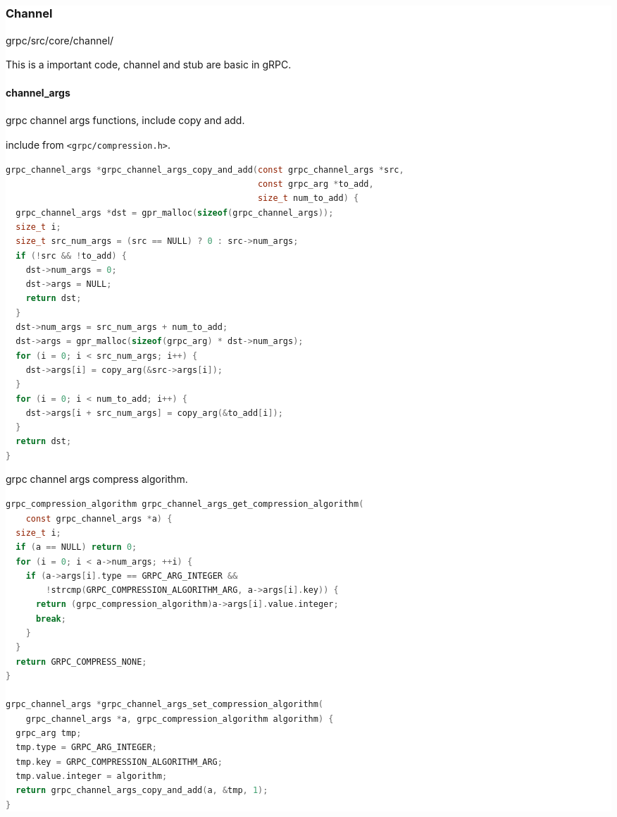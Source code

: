 ### Channel

grpc/src/core/channel/

This is a important code, channel and stub are basic in gRPC.

#### channel_args

grpc channel args functions, include copy and add.

include from `<grpc/compression.h>`.

```c
grpc_channel_args *grpc_channel_args_copy_and_add(const grpc_channel_args *src,
                                                  const grpc_arg *to_add,
                                                  size_t num_to_add) {
  grpc_channel_args *dst = gpr_malloc(sizeof(grpc_channel_args));
  size_t i;
  size_t src_num_args = (src == NULL) ? 0 : src->num_args;
  if (!src && !to_add) {
    dst->num_args = 0;
    dst->args = NULL;
    return dst;
  }
  dst->num_args = src_num_args + num_to_add;
  dst->args = gpr_malloc(sizeof(grpc_arg) * dst->num_args);
  for (i = 0; i < src_num_args; i++) {
    dst->args[i] = copy_arg(&src->args[i]);
  }
  for (i = 0; i < num_to_add; i++) {
    dst->args[i + src_num_args] = copy_arg(&to_add[i]);
  }
  return dst;
}
```
grpc channel args compress algorithm.

```c
grpc_compression_algorithm grpc_channel_args_get_compression_algorithm(
    const grpc_channel_args *a) {
  size_t i;
  if (a == NULL) return 0;
  for (i = 0; i < a->num_args; ++i) {
    if (a->args[i].type == GRPC_ARG_INTEGER &&
        !strcmp(GRPC_COMPRESSION_ALGORITHM_ARG, a->args[i].key)) {
      return (grpc_compression_algorithm)a->args[i].value.integer;
      break;
    }
  }
  return GRPC_COMPRESS_NONE;
}

grpc_channel_args *grpc_channel_args_set_compression_algorithm(
    grpc_channel_args *a, grpc_compression_algorithm algorithm) {
  grpc_arg tmp;
  tmp.type = GRPC_ARG_INTEGER;
  tmp.key = GRPC_COMPRESSION_ALGORITHM_ARG;
  tmp.value.integer = algorithm;
  return grpc_channel_args_copy_and_add(a, &tmp, 1);
}
```
